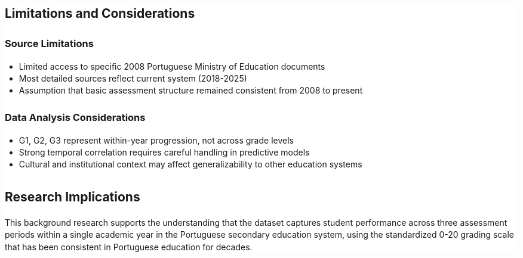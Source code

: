 ## Limitations and Considerations

### Source Limitations
- Limited access to specific 2008 Portuguese Ministry of Education documents
- Most detailed sources reflect current system (2018-2025)
- Assumption that basic assessment structure remained consistent from 2008 to present

### Data Analysis Considerations
- G1, G2, G3 represent within-year progression, not across grade levels
- Strong temporal correlation requires careful handling in predictive models
- Cultural and institutional context may affect generalizability to other education systems

## Research Implications

This background research supports the understanding that the dataset captures student performance across three assessment periods within a single academic year in the Portuguese secondary education system, using the standardized 0-20 grading scale that has been consistent in Portuguese education for decades.